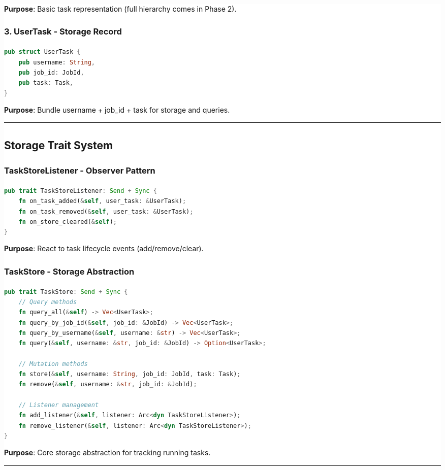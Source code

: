 **Purpose**: Basic task representation (full hierarchy comes in Phase 2).

### 3. UserTask - Storage Record

```rust
pub struct UserTask {
    pub username: String,
    pub job_id: JobId,
    pub task: Task,
}
```

**Purpose**: Bundle username + job_id + task for storage and queries.

---

## Storage Trait System

### TaskStoreListener - Observer Pattern

```rust
pub trait TaskStoreListener: Send + Sync {
    fn on_task_added(&self, user_task: &UserTask);
    fn on_task_removed(&self, user_task: &UserTask);
    fn on_store_cleared(&self);
}
```

**Purpose**: React to task lifecycle events (add/remove/clear).

### TaskStore - Storage Abstraction

```rust
pub trait TaskStore: Send + Sync {
    // Query methods
    fn query_all(&self) -> Vec<UserTask>;
    fn query_by_job_id(&self, job_id: &JobId) -> Vec<UserTask>;
    fn query_by_username(&self, username: &str) -> Vec<UserTask>;
    fn query(&self, username: &str, job_id: &JobId) -> Option<UserTask>;

    // Mutation methods
    fn store(&self, username: String, job_id: JobId, task: Task);
    fn remove(&self, username: &str, job_id: &JobId);

    // Listener management
    fn add_listener(&self, listener: Arc<dyn TaskStoreListener>);
    fn remove_listener(&self, listener: Arc<dyn TaskStoreListener>);
}
```

**Purpose**: Core storage abstraction for tracking running tasks.

---
